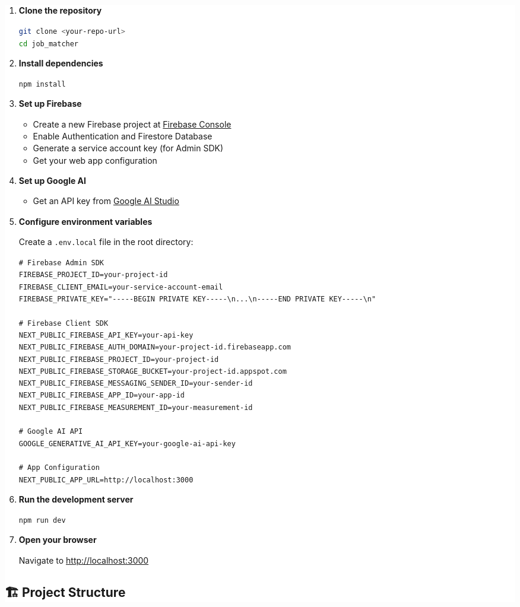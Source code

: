 1. **Clone the repository**
   ```bash
   git clone <your-repo-url>
   cd job_matcher
   ```

2. **Install dependencies**
   ```bash
   npm install
   ```

3. **Set up Firebase**
   - Create a new Firebase project at [Firebase Console](https://console.firebase.google.com/)
   - Enable Authentication and Firestore Database
   - Generate a service account key (for Admin SDK)
   - Get your web app configuration

4. **Set up Google AI**
   - Get an API key from [Google AI Studio](https://aistudio.google.com/)

5. **Configure environment variables**
   
   Create a `.env.local` file in the root directory:
   ```env
   # Firebase Admin SDK
   FIREBASE_PROJECT_ID=your-project-id
   FIREBASE_CLIENT_EMAIL=your-service-account-email
   FIREBASE_PRIVATE_KEY="-----BEGIN PRIVATE KEY-----\n...\n-----END PRIVATE KEY-----\n"

   # Firebase Client SDK
   NEXT_PUBLIC_FIREBASE_API_KEY=your-api-key
   NEXT_PUBLIC_FIREBASE_AUTH_DOMAIN=your-project-id.firebaseapp.com
   NEXT_PUBLIC_FIREBASE_PROJECT_ID=your-project-id
   NEXT_PUBLIC_FIREBASE_STORAGE_BUCKET=your-project-id.appspot.com
   NEXT_PUBLIC_FIREBASE_MESSAGING_SENDER_ID=your-sender-id
   NEXT_PUBLIC_FIREBASE_APP_ID=your-app-id
   NEXT_PUBLIC_FIREBASE_MEASUREMENT_ID=your-measurement-id

   # Google AI API
   GOOGLE_GENERATIVE_AI_API_KEY=your-google-ai-api-key

   # App Configuration
   NEXT_PUBLIC_APP_URL=http://localhost:3000
   ```

6. **Run the development server**
   ```bash
   npm run dev
   ```

7. **Open your browser**
   
   Navigate to [http://localhost:3000](http://localhost:3000)

## 🏗️ Project Structure
